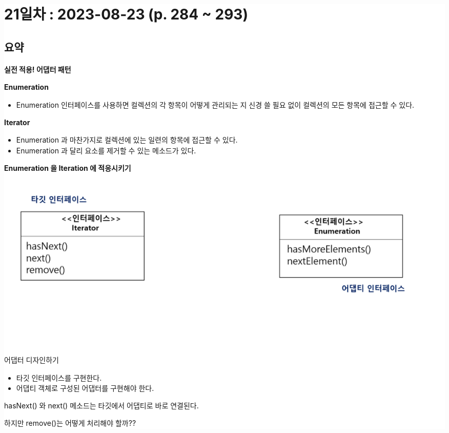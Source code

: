 # 21일차 : 2023-08-23 (p. 284 ~ 293)

## 요약

**실전 적용! 어댑터 패턴**

**Enumeration**

- Enumeration 인터페이스를 사용하면 컬렉션의 각 항목이 어떻게 관리되는 지 신경 쓸 필요 없이 컬렉션의 모든 항목에 접근할 수 있다.

**Iterator**

- Enumeration 과 마찬가지로 컬렉션에 있는 일련의 항목에 접근할 수 있다.
- Enumeration 과 달리 요소를 제거할 수 있는 메소드가 있다.

**Enumeration 을 Iteration 에 적응시키기**

![39](39.png)

어댑터 디자인하기

- 타깃 인터페이스를 구현한다.
- 어댑티 객체로 구성된 어댑터를 구현해야 한다.

hasNext() 와 next() 메소드는 타깃에서 어댑티로 바로 연결된다.

하지만 remove()는 어떻게 처리해야 할까??
